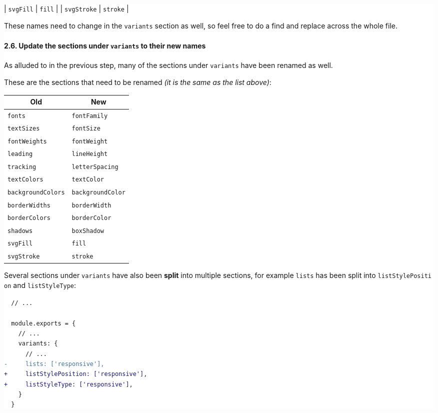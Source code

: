 | `svgFill` | `fill` |
| `svgStroke` | `stroke` |

These names need to change in the `variants` section as well, so feel free to do a find and replace across the whole file.

#### 2.6. Update the sections under `variants` to their new names

As alluded to in the previous step, many of the sections under `variants` have been renamed as well.

These are the sections that need to be renamed *(it is the same as the list above)*:

| Old | New |
|---|---|
| `fonts` | `fontFamily` |
| `textSizes` | `fontSize` |
| `fontWeights` | `fontWeight` |
| `leading` | `lineHeight` |
| `tracking` | `letterSpacing` |
| `textColors` | `textColor` |
| `backgroundColors` | `backgroundColor` |
| `borderWidths` | `borderWidth` |
| `borderColors` | `borderColor` |
| `shadows` | `boxShadow` |
| `svgFill` | `fill` |
| `svgStroke` | `stroke` |

Several sections under `variants` have also been **split** into multiple sections, for example `lists` has been split into `listStylePosition` and `listStyleType`:

```diff
  // ...

  module.exports = {
    // ...
    variants: {
      // ...
-     lists: ['responsive'],
+     listStylePosition: ['responsive'],
+     listStyleType: ['responsive'],
    }
  }
```
